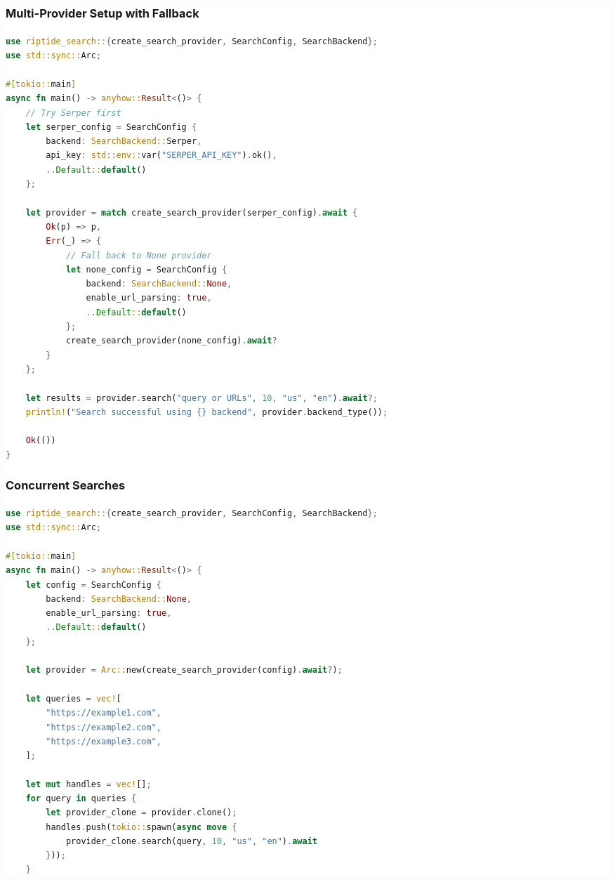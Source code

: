 ### Multi-Provider Setup with Fallback

```rust
use riptide_search::{create_search_provider, SearchConfig, SearchBackend};
use std::sync::Arc;

#[tokio::main]
async fn main() -> anyhow::Result<()> {
    // Try Serper first
    let serper_config = SearchConfig {
        backend: SearchBackend::Serper,
        api_key: std::env::var("SERPER_API_KEY").ok(),
        ..Default::default()
    };

    let provider = match create_search_provider(serper_config).await {
        Ok(p) => p,
        Err(_) => {
            // Fall back to None provider
            let none_config = SearchConfig {
                backend: SearchBackend::None,
                enable_url_parsing: true,
                ..Default::default()
            };
            create_search_provider(none_config).await?
        }
    };

    let results = provider.search("query or URLs", 10, "us", "en").await?;
    println!("Search successful using {} backend", provider.backend_type());

    Ok(())
}
```

### Concurrent Searches

```rust
use riptide_search::{create_search_provider, SearchConfig, SearchBackend};
use std::sync::Arc;

#[tokio::main]
async fn main() -> anyhow::Result<()> {
    let config = SearchConfig {
        backend: SearchBackend::None,
        enable_url_parsing: true,
        ..Default::default()
    };

    let provider = Arc::new(create_search_provider(config).await?);

    let queries = vec![
        "https://example1.com",
        "https://example2.com",
        "https://example3.com",
    ];

    let mut handles = vec![];
    for query in queries {
        let provider_clone = provider.clone();
        handles.push(tokio::spawn(async move {
            provider_clone.search(query, 10, "us", "en").await
        }));
    }
```